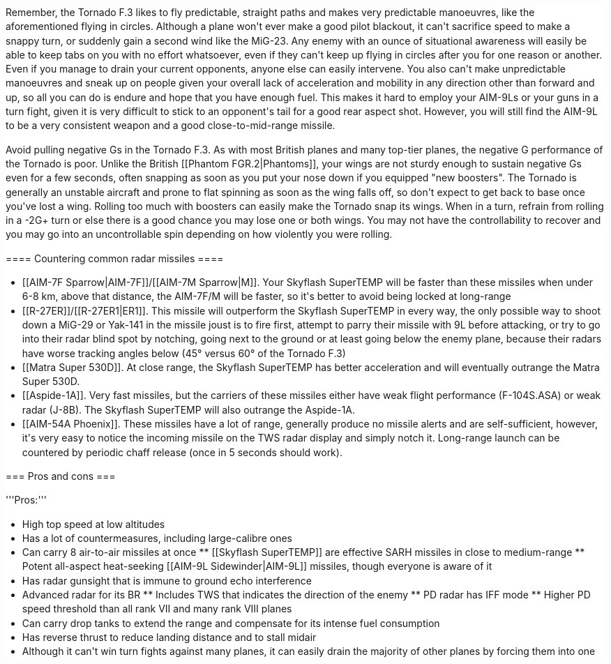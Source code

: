 Remember, the Tornado F.3 likes to fly predictable, straight paths and makes very predictable manoeuvres, like the aforementioned flying in circles. Although a plane won't ever make a good pilot blackout, it can't sacrifice speed to make a snappy turn, or suddenly gain a second wind like the MiG-23. Any enemy with an ounce of situational awareness will easily be able to keep tabs on you with no effort whatsoever, even if they can't keep up flying in circles after you for one reason or another. Even if you manage to drain your current opponents, anyone else can easily intervene. You also can't make unpredictable manoeuvres and sneak up on people given your overall lack of acceleration and mobility in any direction other than forward and up, so all you can do is endure and hope that you have enough fuel. This makes it hard to employ your AIM-9Ls or your guns in a turn fight, given it is very difficult to stick to an opponent's tail for a good rear aspect shot. However, you will still find the AIM-9L to be a very consistent weapon and a good close-to-mid-range missile.

Avoid pulling negative Gs in the Tornado F.3. As with most British planes and many top-tier planes, the negative G performance of the Tornado is poor. Unlike the British [[Phantom FGR.2|Phantoms]], your wings are not sturdy enough to sustain negative Gs even for a few seconds, often snapping as soon as you put your nose down if you equipped "new boosters". The Tornado is generally an unstable aircraft and prone to flat spinning as soon as the wing falls off, so don't expect to get back to base once you've lost a wing. Rolling too much with boosters can easily make the Tornado snap its wings. When in a turn, refrain from rolling in a -2G+ turn or else there is a good chance you may lose one or both wings. You may not have the controllability to recover and you may go into an uncontrollable spin depending on how violently you were rolling.

==== Countering common radar missiles ====

* [[AIM-7F Sparrow|AIM-7F]]/[[AIM-7M Sparrow|M]]. Your Skyflash SuperTEMP will be faster than these missiles when under 6-8 km, above that distance, the AIM-7F/M will be faster, so it's better to avoid being locked at long-range
* [[R-27ER]]/[[R-27ER1|ER1]]. This missile will outperform the Skyflash SuperTEMP in every way, the only possible way to shoot down a MiG-29 or Yak-141 in the missile joust is to fire first, attempt to parry their missile with 9L before attacking, or try to go into their radar blind spot by notching, going next to the ground or at least going below the enemy plane, because their radars have worse tracking angles below (45° versus 60° of the Tornado F.3)
* [[Matra Super 530D]]. At close range, the Skyflash SuperTEMP has better acceleration and will eventually outrange the Matra Super 530D.
* [[Aspide-1A]]. Very fast missiles, but the carriers of these missiles either have weak flight performance (F-104S.ASA) or weak radar (J-8B). The Skyflash SuperTEMP will also outrange the Aspide-1A.
* [[AIM-54A Phoenix]]. These missiles have a lot of range, generally produce no missile alerts and are self-sufficient, however, it's very easy to notice the incoming missile on the TWS radar display and simply notch it. Long-range launch can be countered by periodic chaff release (once in 5 seconds should work).

=== Pros and cons ===


'''Pros:'''

* High top speed at low altitudes
* Has a lot of countermeasures, including large-calibre ones
* Can carry 8 air-to-air missiles at once
** [[Skyflash SuperTEMP]] are effective SARH missiles in close to medium-range
** Potent all-aspect heat-seeking [[AIM-9L Sidewinder|AIM-9L]] missiles, though everyone is aware of it
* Has radar gunsight that is immune to ground echo interference
* Advanced radar for its BR
** Includes TWS that indicates the direction of the enemy
** PD radar has IFF mode
** Higher PD speed threshold than all rank VII and many rank VIII planes
* Can carry drop tanks to extend the range and compensate for its intense fuel consumption
* Has reverse thrust to reduce landing distance and to stall midair
* Although it can't win turn fights against many planes, it can easily drain the majority of other planes by forcing them into one
